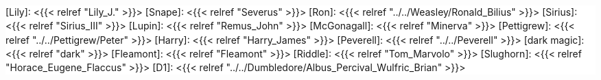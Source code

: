 [^20210128-4]: Mrs. J. K. Rowling.
    _Harry Potter and the Sorcerer's Stone_ p. 152 location 1888 of 3996.
    Pottermore Limited. American Kindle Edition.

[^20210128-5]: Mrs. J. K. Rowling.
    _Harry Potter and the Sorcerer's Stone_ p. 300 Location 3699 of 3996.
    Pottermore Limited. American Kindle Edition.

[^20210128-19]: Mrs. J. K. Rowling.
    _Harry Potter and the Prisoner of Azkaban_ p. 204 Location 2551 of 5714.
    Pottermore Limited. American Kindle Edition.

[^20210128-6]: Mrs. J. K. Rowling.
    _Harry Potter and the Prisoner of Azkaban_ p. 284 Location 3556 of 5714.
    Pottermore Limited. American Kindle Edition.

[^20210128-7]: Mrs. J. K. Rowling.
    _Harry Potter and the Prisoner of Azkaban_ p. 284 Location 3556 of 5714.
    Pottermore Limited. American Kindle Edition.

[^20210128-8]: Mrs. J. K. Rowling.
    _Harry Potter and the Prisoner of Azkaban_ p. 284 Location 3556 of 5714.
    Pottermore Limited. American Kindle Edition.

[^20210128-9]: Mrs. J. K. Rowling.
    _Harry Potter and the Order of the Phoenix_ Kindle Locations 2536-2538 of 13038.
    Pottermore Limited. American Kindle Edition.



[Lily]: <{{< relref "Lily_J." >}}>
[Snape]: <{{< relref "Severus" >}}>
[Ron]: <{{< relref "../../Weasley/Ronald_Bilius" >}}>
[Sirius]: <{{< relref "Sirius_III" >}}>
[Lupin]: <{{< relref "Remus_John" >}}>
[McGonagall]: <{{< relref "Minerva" >}}>
[Pettigrew]: <{{< relref "../../Pettigrew/Peter" >}}>
[Harry]: <{{< relref "Harry_James" >}}>
[Peverell]: <{{< relref "../../Peverell" >}}>
[dark magic]: <{{< relref "dark" >}}>
[Fleamont]: <{{< relref "Fleamont" >}}>
[Riddle]: <{{< relref "Tom_Marvolo" >}}>
[Slughorn]: <{{< relref "Horace_Eugene_Flaccus" >}}>
[D1]: <{{< relref "../../Dumbledore/Albus_Percival_Wulfric_Brian" >}}>
[^20210629-3]: Ian Hycrest.
[^20210629-2]: Mrs. J. K. Rowling.
[^20210511-3]: Mrs. J. K. Rowling.
[^20210511-2]: Mrs. J. K. Rowling. _Harry Potter and the Prisoner of Azkaban_
[^20210511-1]: Mrs. J. K. Rowling.
[^20210318-7]: The Sorting Hat says that Slytherins will use any means, and we
[^20210318-6]: Mrs. J. K. Rowling. _Harry Potter and the Prisoner of Azkaban_
[^20210318-5]: CmptrWz. _[For Want of an Outfit](https://archiveofourown.org/works/28507302)_.
[^20210318-4]: Mrs. J. K. Rowling. _Harry Potter and the Prisoner of Azkaban_
[^20210128-29]: Mrs. J. K. Rowling. "[The Potter Family](https://web.archive.org/web/20190331103342/https://www.pottermore.com/writing-by-jk-rowling/the-potter-family)" 
[^20210128-28]: Wizarding World characters, names and related indicia are ™ and © of Warner Bros. Entertainment Inc. All rights reserved. 
[^20210128-27]: Wizarding World characters, names and related indicia are ™ and © of Warner Bros. Entertainment Inc. All rights reserved. 
[^20210128-25]: Wizarding World characters, names and related indicia are ™ and © of Warner Bros. Entertainment Inc. All rights reserved. 
[^20210128-26]: Wizarding World characters, names and related indicia are ™ and © of Warner Bros. Entertainment Inc. All rights reserved. 
[^230628-1]: Mrs. J. K. Rowling. 
[Harry Potter and the Sorcerer's Stone]: <https://www.librarything.com/work/5403381/book/225886281>
[^20210920-1]: Mrs. J. K. Rowling.
[^20210128-24]: Mrs. J. K. Rowling.
[^20210128-23]: Mrs. J. K. Rowling.
[^20210128-22]: Mrs. J. K. Rowling.
[^20210128-21]: Mrs. J. K. Rowling.
[^20210128-20]: Mrs. J. K. Rowling.
[^20210128-18]: Mrs. J. K. Rowling.
[^20210128-17]: Mrs. J. K. Rowling.
[^20210629-4]: Mrs. J. K. Rowling.
[^20210128-16]: Mrs. J. K. Rowling.
[^20210128-15]: Mrs. J. K. Rowling.
[^20210128-14]: Mrs. J. K. Rowling.
[^20210128-13]: Mrs. J. K. Rowling.
[^20210128-12]: Mrs. J. K. Rowling.
[^20210128-11]: Mrs. J. K. Rowling.
[^20210128-10]: Mrs. J. K. Rowling.
[^20210128-3]: Mrs. J. K. Rowling.